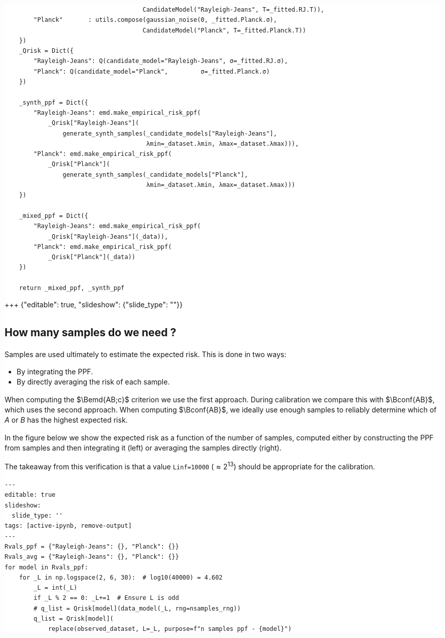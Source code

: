 ```{code-cell} ipython3
                                      CandidateModel("Rayleigh-Jeans", T=_fitted.RJ.T)),
        "Planck"       : utils.compose(gaussian_noise(0, _fitted.Planck.σ),
                                      CandidateModel("Planck", T=_fitted.Planck.T))
    })
    _Qrisk = Dict({
        "Rayleigh-Jeans": Q(candidate_model="Rayleigh-Jeans", σ=_fitted.RJ.σ),
        "Planck": Q(candidate_model="Planck",         σ=_fitted.Planck.σ)
    })

    _synth_ppf = Dict({
        "Rayleigh-Jeans": emd.make_empirical_risk_ppf(
            _Qrisk["Rayleigh-Jeans"](
                generate_synth_samples(_candidate_models["Rayleigh-Jeans"],
                                       λmin=_dataset.λmin, λmax=_dataset.λmax))),
        "Planck": emd.make_empirical_risk_ppf(
            _Qrisk["Planck"](
                generate_synth_samples(_candidate_models["Planck"],
                                       λmin=_dataset.λmin, λmax=_dataset.λmax)))
    })

    _mixed_ppf = Dict({
        "Rayleigh-Jeans": emd.make_empirical_risk_ppf(
            _Qrisk["Rayleigh-Jeans"](_data)),
        "Planck": emd.make_empirical_risk_ppf(
            _Qrisk["Planck"](_data))
    })

    return _mixed_ppf, _synth_ppf
```

+++ {"editable": true, "slideshow": {"slide_type": ""}}

## How many samples do we need ?

Samples are used ultimately to estimate the expected risk. This is done in two ways:

- By integrating the PPF.
- By directly averaging the risk of each sample.

When computing the $\Bemd{AB;c}$ criterion we use the first approach. During calibration we compare this with $\Bconf{AB}$, which uses the second approach. When computing $\Bconf{AB}$, we ideally use enough samples to reliably determine which of $A$ or $B$ has the highest expected risk.

In the figure below we show the expected risk as a function of the number of samples, computed either by constructing the PPF from samples and then integrating it (left) or averaging the samples directly (right). 

The takeaway from this verification is that a value `Linf=10000` ($\approx 2^{13}$) should be appropriate for the calibration.

```{code-cell} ipython3
---
editable: true
slideshow:
  slide_type: ''
tags: [active-ipynb, remove-output]
---
Rvals_ppf = {"Rayleigh-Jeans": {}, "Planck": {}}
Rvals_avg = {"Rayleigh-Jeans": {}, "Planck": {}}
for model in Rvals_ppf:
    for _L in np.logspace(2, 6, 30):  # log10(40000) = 4.602
        _L = int(_L)
        if _L % 2 == 0: _L+=1  # Ensure L is odd
        # q_list = Qrisk[model](data_model(_L, rng=nsamples_rng))
        q_list = Qrisk[model](
            replace(observed_dataset, L=_L, purpose=f"n samples ppf - {model}")
```

[^serializable]: Serializable variable types include plain data (int, float, string, tuple, dict), as well as any type supported by [Pydantic](https://pydantic-docs.helpmanual.io/) or [SciTyping](https://scityping.readthedocs.io/en/stable/getting_started.html).